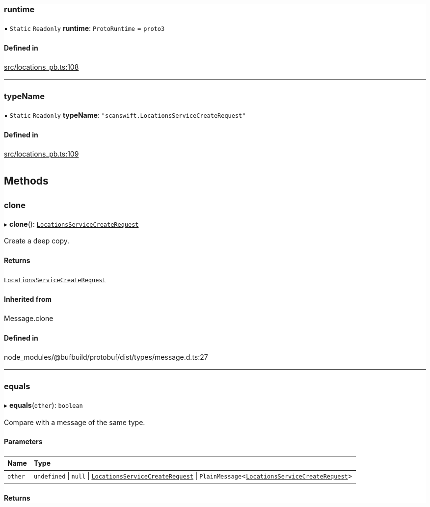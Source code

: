 ### runtime

▪ `Static` `Readonly` **runtime**: `ProtoRuntime` = `proto3`

#### Defined in

[src/locations_pb.ts:108](https://github.com/TCUBEAI-TECHNOLOGIES-PRIVATE-LIMITED/ts-sdk/blob/85a94f2/src/locations_pb.ts#L108)

___

### typeName

▪ `Static` `Readonly` **typeName**: ``"scanswift.LocationsServiceCreateRequest"``

#### Defined in

[src/locations_pb.ts:109](https://github.com/TCUBEAI-TECHNOLOGIES-PRIVATE-LIMITED/ts-sdk/blob/85a94f2/src/locations_pb.ts#L109)

## Methods

### clone

▸ **clone**(): [`LocationsServiceCreateRequest`](LocationsServiceCreateRequest.md)

Create a deep copy.

#### Returns

[`LocationsServiceCreateRequest`](LocationsServiceCreateRequest.md)

#### Inherited from

Message.clone

#### Defined in

node_modules/@bufbuild/protobuf/dist/types/message.d.ts:27

___

### equals

▸ **equals**(`other`): `boolean`

Compare with a message of the same type.

#### Parameters

| Name | Type |
| :------ | :------ |
| `other` | `undefined` \| ``null`` \| [`LocationsServiceCreateRequest`](LocationsServiceCreateRequest.md) \| `PlainMessage`<[`LocationsServiceCreateRequest`](LocationsServiceCreateRequest.md)\> |

#### Returns
